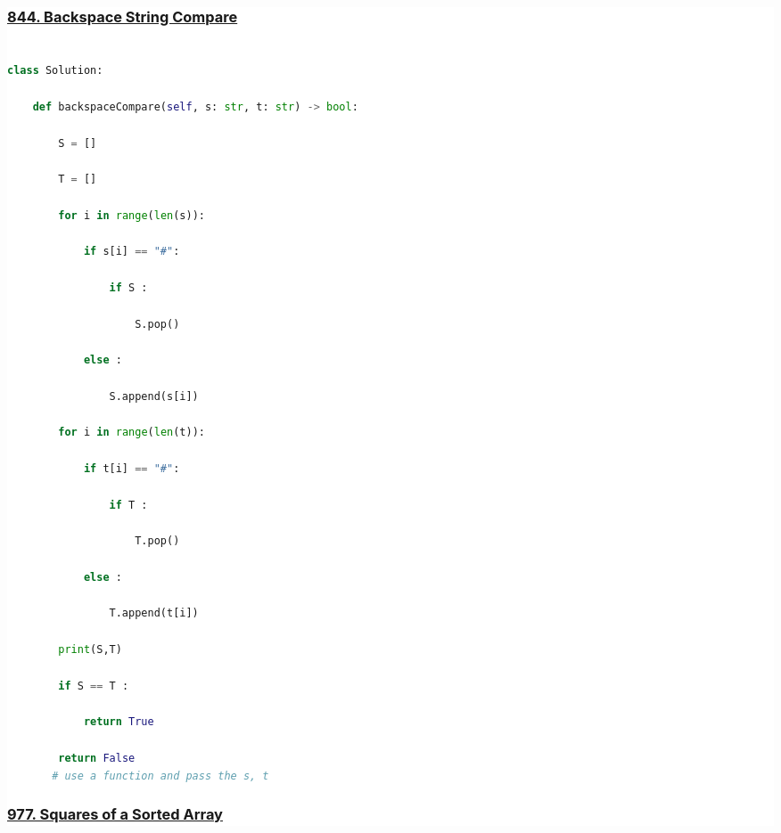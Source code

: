 
### [844. Backspace String Compare](https://leetcode.com/problems/backspace-string-compare/)


```python 

class Solution:

    def backspaceCompare(self, s: str, t: str) -> bool:

        S = []

        T = []

        for i in range(len(s)):

            if s[i] == "#":

                if S :

                    S.pop()

            else :

                S.append(s[i])

        for i in range(len(t)):

            if t[i] == "#":

                if T :

                    T.pop()

            else :

                T.append(t[i])

        print(S,T)

        if S == T :

            return True

        return False
       # use a function and pass the s, t 
```


### [977. Squares of a Sorted Array](https://leetcode.com/problems/squares-of-a-sorted-array/) 
